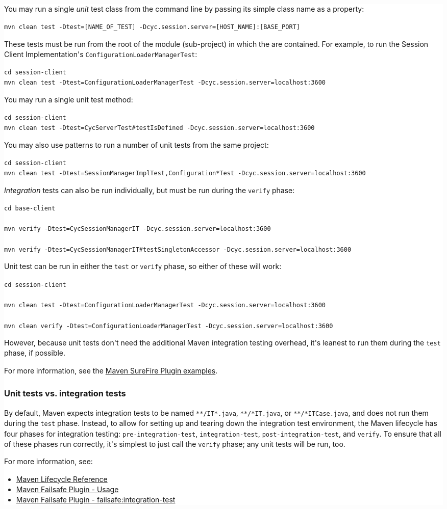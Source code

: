You may run a single _unit_ test class from the command line by passing its simple class name as a
property:

    mvn clean test -Dtest=[NAME_OF_TEST] -Dcyc.session.server=[HOST_NAME]:[BASE_PORT]

These tests must be run from the root of the module (sub-project) in which the are contained. For
example, to run the Session Client Implementation's `ConfigurationLoaderManagerTest`:

    cd session-client
    mvn clean test -Dtest=ConfigurationLoaderManagerTest -Dcyc.session.server=localhost:3600

You may run a single unit test method:

    cd session-client
    mvn clean test -Dtest=CycServerTest#testIsDefined -Dcyc.session.server=localhost:3600

You may also use patterns to run a number of unit tests from the same project:

    cd session-client
    mvn clean test -Dtest=SessionManagerImplTest,Configuration*Test -Dcyc.session.server=localhost:3600

_Integration_ tests can also be run individually, but must be run during the `verify` phase:

    cd base-client
    
    mvn verify -Dtest=CycSessionManagerIT -Dcyc.session.server=localhost:3600
    
    mvn verify -Dtest=CycSessionManagerIT#testSingletonAccessor -Dcyc.session.server=localhost:3600

Unit test can be run in either the `test` or `verify` phase, so either of these will work:

    cd session-client
    
    mvn clean test -Dtest=ConfigurationLoaderManagerTest -Dcyc.session.server=localhost:3600
    
    mvn clean verify -Dtest=ConfigurationLoaderManagerTest -Dcyc.session.server=localhost:3600

However, because unit tests don't need the additional Maven integration testing overhead, it's
leanest to run them during the `test` phase, if possible.

For more information, see the [Maven SureFire Plugin examples](http://maven.apache.org/surefire/maven-surefire-plugin/examples/single-test.html).


### Unit tests vs. integration tests

By default, Maven expects integration tests to be named `**/IT*.java`, `**/*IT.java`, or
`**/*ITCase.java`, and does not run them during the `test` phase. Instead, to allow for setting up
and tearing down the integration test environment, the Maven lifecycle has four phases for
integration testing: `pre-integration-test`, `integration-test`, `post-integration-test`, and
`verify`. To ensure that all of these phases run correctly, it's simplest to just call the `verify`
phase; any unit tests will be run, too.

For more information, see:

* [Maven Lifecycle Reference](https://maven.apache.org/guides/introduction/introduction-to-the-lifecycle.html#Lifecycle_Reference)
* [Maven Failsafe Plugin - Usage](http://maven.apache.org/surefire/maven-failsafe-plugin/usage.html)
* [Maven Failsafe Plugin - failsafe:integration-test](http://maven.apache.org/surefire/maven-failsafe-plugin/integration-test-mojo.html)
